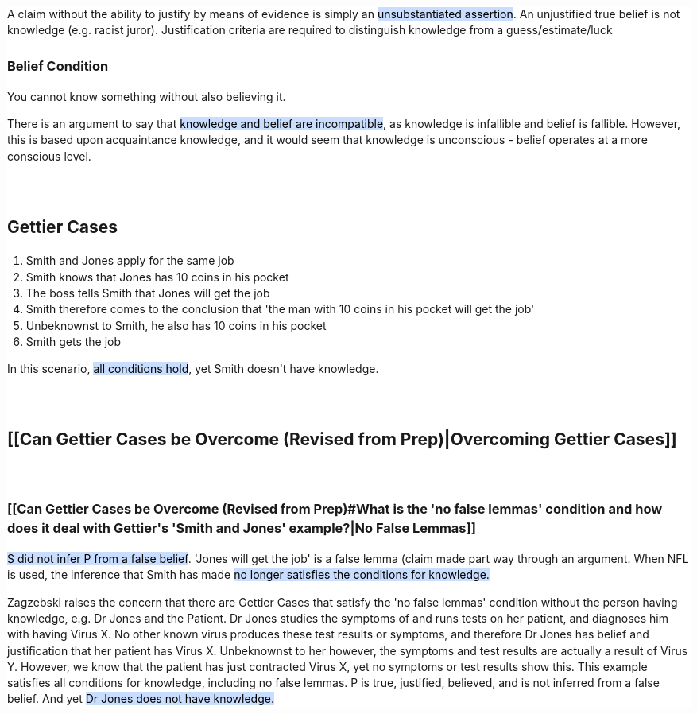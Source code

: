 A claim without the ability to justify by means of evidence is simply an <mark style="background: #ADCCFFA6;">unsubstantiated assertion</mark>. An unjustified true belief is not knowledge (e.g. racist juror). Justification criteria are required to distinguish knowledge from a guess/estimate/luck
</br>

### Belief Condition

You cannot know something without also believing it.

There is an argument to say that <mark style="background: #ADCCFFA6;">knowledge and belief are incompatible</mark>, as knowledge is infallible and belief is fallible. However, this is based upon acquaintance knowledge, and it would seem that knowledge is unconscious - belief operates at a more conscious level.

</br>

## Gettier Cases

1.  Smith and Jones apply for the same job
2.  Smith knows that Jones has 10 coins in his pocket
3.  The boss tells Smith that Jones will get the job
4.  Smith therefore comes to the conclusion that 'the man with 10 coins in his pocket will get the job'
5.  Unbeknownst to Smith, he also has 10 coins in his pocket
6.  Smith gets the job

In this scenario, <mark style="background: #ADCCFFA6;">all conditions hold</mark>, yet Smith doesn't have knowledge.

</br>

## [[Can Gettier Cases be Overcome (Revised from Prep)|Overcoming Gettier Cases]]
</br>

### [[Can Gettier Cases be Overcome (Revised from Prep)#What is the 'no false lemmas' condition and how does it deal with Gettier's 'Smith and Jones' example?|No False Lemmas]]

<mark style="background: #ADCCFFA6;">S did not infer P from a false belief</mark>. 'Jones will get the job' is a false lemma (claim made part way through an argument. When NFL is used, the inference that Smith has made <mark style="background: #ADCCFFA6;">no longer satisfies the conditions for knowledge.</mark>

Zagzebski raises the concern that there are Gettier Cases that satisfy the 'no false lemmas' condition without the person having knowledge, e.g. Dr Jones and the Patient. Dr Jones studies the symptoms of and runs tests on her patient, and diagnoses him with having Virus X. No other known virus produces these test results or symptoms, and therefore Dr Jones has belief and justification that her patient has Virus X. Unbeknownst to her however, the symptoms and test results are actually a result of Virus Y. However, we know that the patient has just contracted Virus X, yet no symptoms or test results show this. This example satisfies all conditions for knowledge, including no false lemmas. P is true, justified, believed, and is not inferred from a false belief. And yet <mark style="background: #ADCCFFA6;">Dr Jones does not have knowledge.
</mark>
</br>
